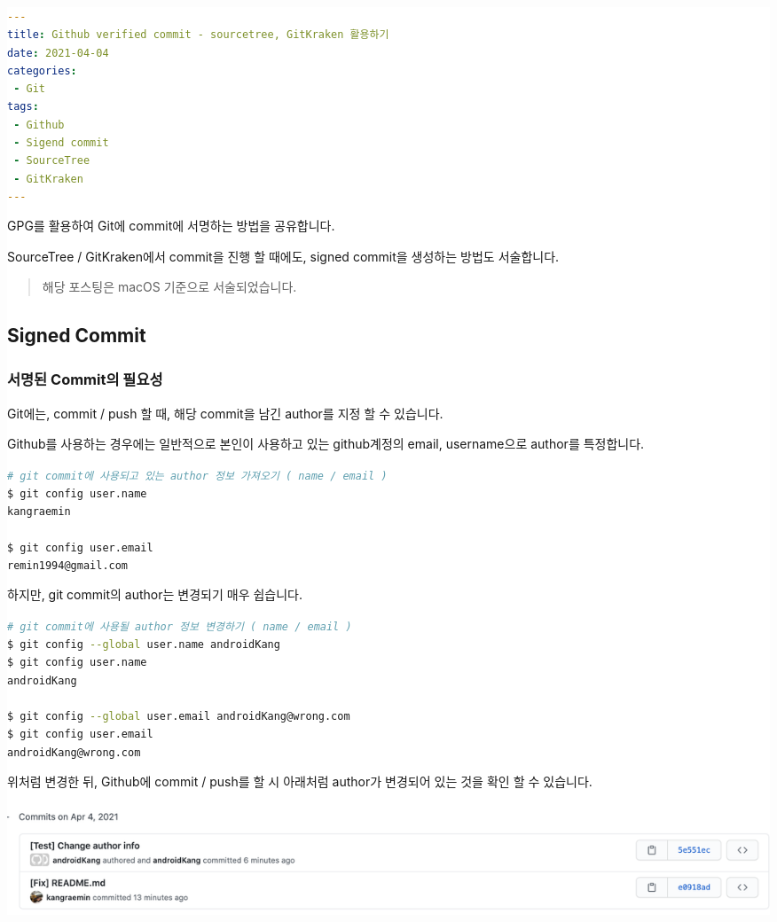 ```yaml
---
title: Github verified commit - sourcetree, GitKraken 활용하기
date: 2021-04-04
categories:
 - Git
tags:
 - Github
 - Sigend commit
 - SourceTree
 - GitKraken
---
```


GPG를 활용하여 Git에 commit에 서명하는 방법을 공유합니다. 

SourceTree / GitKraken에서 commit을 진행 할 때에도, signed commit을 생성하는 방법도 서술합니다. 



> 해당 포스팅은 macOS 기준으로 서술되었습니다. 

## Signed Commit

### 서명된 Commit의 필요성

Git에는, commit / push 할 때, 해당 commit을 남긴 author를 지정 할 수 있습니다.

Github를 사용하는 경우에는 일반적으로 본인이 사용하고 있는 github계정의 email, username으로 author를 특정합니다. 

```bash
# git commit에 사용되고 있는 author 정보 가져오기 ( name / email )
$ git config user.name
kangraemin

$ git config user.email
remin1994@gmail.com
```

하지만, git commit의 author는 변경되기 매우 쉽습니다. 

```bash
# git commit에 사용될 author 정보 변경하기 ( name / email ) 
$ git config --global user.name androidKang
$ git config user.name
androidKang

$ git config --global user.email androidKang@wrong.com
$ git config user.email
androidKang@wrong.com
```

위처럼 변경한 뒤, Github에 commit / push를 할 시 아래처럼 author가 변경되어 있는 것을 확인 할 수 있습니다. 

![pic0.png](/assets/images/posts/2021-04-04-signed-commit/pic0.png)
